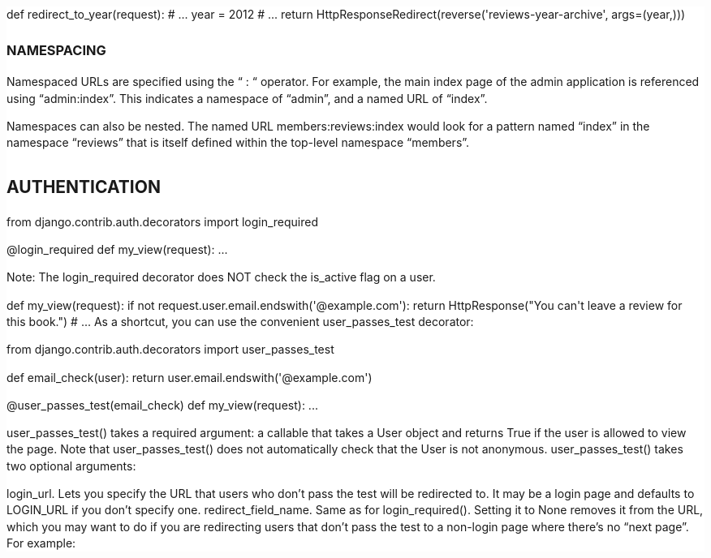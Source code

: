def redirect_to_year(request):
    # ...
    year = 2012
    # ...
    return HttpResponseRedirect(reverse('reviews-year-archive', args=(year,)))

### NAMESPACING

Namespaced URLs are specified using the “ : “ operator. For example, the main index page of the admin application is referenced using “admin:index”. This indicates a namespace of “admin”, and a named URL of “index”.

Namespaces can also be nested. The named URL members:reviews:index would look for a pattern named “index” in the namespace “reviews” that is itself defined within the top-level namespace “members”.

## AUTHENTICATION

from django.contrib.auth.decorators import login_required

@login_required
def my_view(request):
    ...

Note: The login_required decorator does NOT check the is_active flag on a user.

def my_view(request):
    if not request.user.email.endswith('@example.com'):
        return HttpResponse("You can't leave a review for this book.")
    # ...
As a shortcut, you can use the convenient user_passes_test decorator:

from django.contrib.auth.decorators import user_passes_test

def email_check(user):
    return user.email.endswith('@example.com')

@user_passes_test(email_check)
def my_view(request):
    ...

user_passes_test() takes a required argument: a callable that takes a User object and returns True if the user is allowed to view the page. Note that user_passes_test() does not automatically check that the User is not anonymous. user_passes_test() takes two optional arguments:

login_url. Lets you specify the URL that users who don’t pass the test will be redirected to. It may be a login page and defaults to LOGIN_URL if you don’t specify one.
redirect_field_name. Same as for login_required(). Setting it to None removes it from the URL, which you may want to do if you are redirecting users that don’t pass the test to a non-login page where there’s no “next page”.
For example:
